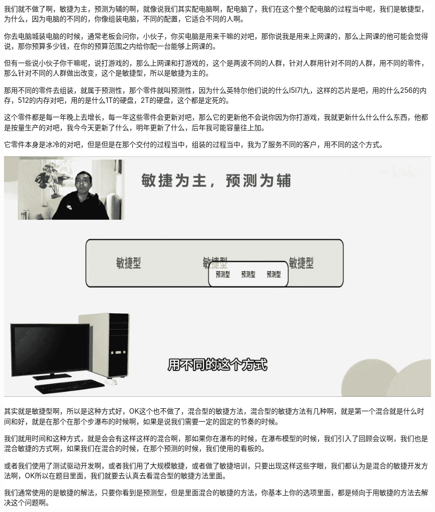 我们就不做了啊，敏捷为主，预测为辅的啊，就像说我们其实配电脑啊，配电脑了，我们在这个整个配电脑的过程当中呢，我们是敏捷型，为什么，因为电脑的不同的，你像组装电脑，不同的配置，它适合不同的人啊。

你去电脑城装电脑的时候，通常老板会问你，小伙子，你买电脑是用来干嘛的对吧，那你说我是用来上网课的，那么上网课的他可能会觉得说，那你预算多少钱，在你的预算范围之内给你配一台能够上网课的。

但有一些说小伙子你干嘛呢，说打游戏的，那么上网课和打游戏的，这个是两波不同的人群，针对人群用针对不同的人群，用不同的零件，那么针对不同的人群做出改变，这个是敏捷型，所以是敏捷为主的。

那用不同的零件去组装，就属于预测性，那个零件就叫预测性，因为什么英特尔他们说的什么I5I7I九，这样的芯片是吧，用的什么256的内存，512的内存对吧，用的是什么1T的硬盘，2T的硬盘，这个都是定死的。

这个零件都是每一年晚上去增长，每一年这些零件会更新对吧，那么它的更新他不会说你因为你打游戏，我就更新什么什么什么东西，他都是按量生产的对吧，我今今天更新了什么，明年更新了什么，后年我可能容量往上加。

它零件本身是冰冷的对吧，但是但是在那个交付的过程当中，组装的过程当中，我为了服务不同的客户，用不同的这个方式。



![](img/abd9b443efe14fce5a1584ae79731a88_90.png)

其实就是敏捷型啊，所以是这种方式好，OK这个也不做了，混合型的敏捷方法，混合型的敏捷方法有几种啊，就是第一个混合就是什么时间和好，就是在那个在那个步瀑布的时候啊，如果是说我们需要一定的固定的节奏的时候。

我们就用时间和这种方式，就是会会有这样这样的混合啊，那如果你在瀑布的时候，在瀑布模型的时候，我们引入了回顾会议啊，我们也是混合敏捷的方式啊，如果我们在混合的时候，在那个预测的时候，我们使用的看板的。

或者我们使用了测试驱动开发啊，或者我们用了大规模敏捷，或者做了敏捷培训，只要出现这样这些字眼，我们都认为是混合的敏捷开发方法啊，OK所以在题目里面，我们就要去认真去看混合型的敏捷方法里面。

我们通常使用的是敏捷的解法，只要你看到是预测型，但是里面混合的敏捷的方法，你基本上你的选项里面，都是倾向于用敏捷的方法去解决这个问题啊。


